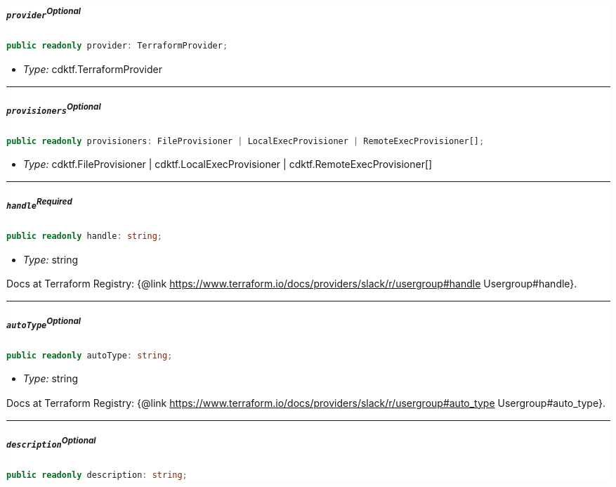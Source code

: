 ##### `provider`<sup>Optional</sup> <a name="provider" id="@skeptools/provider-slack.usergroup.UsergroupConfig.property.provider"></a>

```typescript
public readonly provider: TerraformProvider;
```

- *Type:* cdktf.TerraformProvider

---

##### `provisioners`<sup>Optional</sup> <a name="provisioners" id="@skeptools/provider-slack.usergroup.UsergroupConfig.property.provisioners"></a>

```typescript
public readonly provisioners: FileProvisioner | LocalExecProvisioner | RemoteExecProvisioner[];
```

- *Type:* cdktf.FileProvisioner | cdktf.LocalExecProvisioner | cdktf.RemoteExecProvisioner[]

---

##### `handle`<sup>Required</sup> <a name="handle" id="@skeptools/provider-slack.usergroup.UsergroupConfig.property.handle"></a>

```typescript
public readonly handle: string;
```

- *Type:* string

Docs at Terraform Registry: {@link https://www.terraform.io/docs/providers/slack/r/usergroup#handle Usergroup#handle}.

---

##### `autoType`<sup>Optional</sup> <a name="autoType" id="@skeptools/provider-slack.usergroup.UsergroupConfig.property.autoType"></a>

```typescript
public readonly autoType: string;
```

- *Type:* string

Docs at Terraform Registry: {@link https://www.terraform.io/docs/providers/slack/r/usergroup#auto_type Usergroup#auto_type}.

---

##### `description`<sup>Optional</sup> <a name="description" id="@skeptools/provider-slack.usergroup.UsergroupConfig.property.description"></a>

```typescript
public readonly description: string;
```
